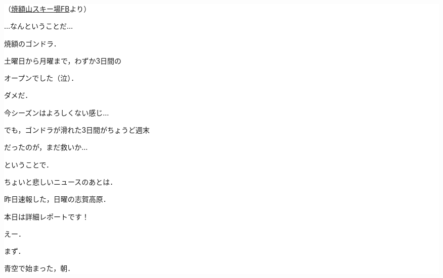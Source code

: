 


（[焼額山スキー場FB](https://www.facebook.com/yakebitaiyama/posts/1956729721089031)より）





…なんということだ…


焼額のゴンドラ．


土曜日から月曜まで，わずか3日間の


オープンでした（泣）．


ダメだ．


今シーズンはよろしくない感じ…


でも，ゴンドラが滑れた3日間がちょうど週末


だったのが，まだ救いか…





ということで．


ちょいと悲しいニュースのあとは．


昨日速報した，日曜の志賀高原．


本日は詳細レポートです！





えー．


まず．


青空で始まった，朝．



